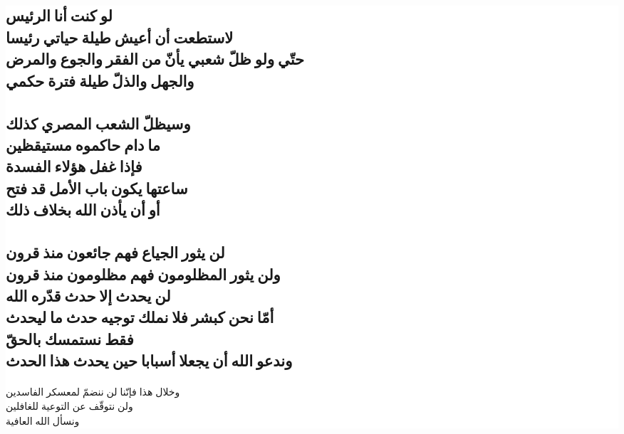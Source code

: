 لو كنت أنا الرئيس  
لاستطعت أن أعيش طيلة حياتي رئيسا  
حتّي ولو ظلّ شعبي يأنّ من الفقر والجوع والمرض  
والجهل والذلّ طيلة فترة حكمي  
---------  
وسيظلّ الشعب المصري كذلك  
ما دام حاكموه مستيقظين  
فإذا غفل هؤلاء الفسدة  
ساعتها يكون باب الأمل قد فتح  
أو أن يأذن الله بخلاف ذلك  
---------  
لن يثور الجياع فهم جائعون منذ قرون  
ولن يثور المظلومون فهم مظلومون منذ قرون  
لن يحدث إلا حدث قدّره الله  
أمّا نحن كبشر فلا نملك توجيه حدث ما ليحدث  
فقط نستمسك بالحقّ  
وندعو الله أن يجعلا أسبابا حين يحدث هذا الحدث  
---------  
وخلال هذا فإنّنا لن ننضمّ لمعسكر الفاسدين  
ولن نتوقّف عن التوعية للغافلين  
ونسأل الله العافية
